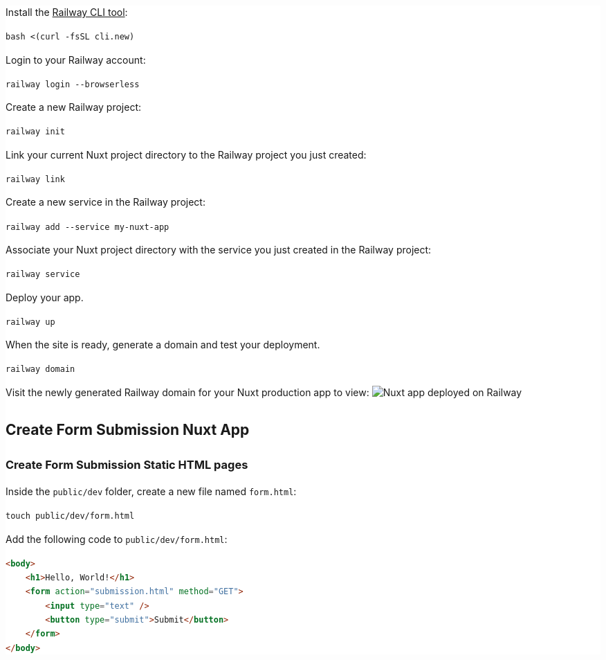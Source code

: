 Install the [Railway CLI tool](https://docs.railway.com/guides/cli):
```shell
bash <(curl -fsSL cli.new)
```

Login to your Railway account:
```shell
railway login --browserless
```

Create a new Railway project:
```shell
railway init
```

Link your current Nuxt project directory to the Railway project you just created:
```shell
railway link
```

Create a new service in the Railway project:
```shell
railway add --service my-nuxt-app
```

Associate your Nuxt project directory with the service you just created in the Railway project:
```shell
railway service
```

Deploy your app.
```shell
railway up
```

When the site is ready, generate a domain and test your deployment.
```shell
railway domain
```

Visit the newly generated Railway domain for your Nuxt production app to view:
![Nuxt app deployed on Railway](https://res.cloudinary.com/craigsims808/image/upload/v1751152834/strapi/getting-started-with-nuxt/deployed-hello-world-nuxt-app-railway_pw8jym.png)

## Create Form Submission Nuxt App

### Create Form Submission Static HTML pages

Inside the `public/dev` folder, create a new file named `form.html`:
```shell
touch public/dev/form.html
```

Add the following code to `public/dev/form.html`:
```html
<body>
    <h1>Hello, World!</h1>
    <form action="submission.html" method="GET">
        <input type="text" />
        <button type="submit">Submit</button>
    </form>
</body>
```
